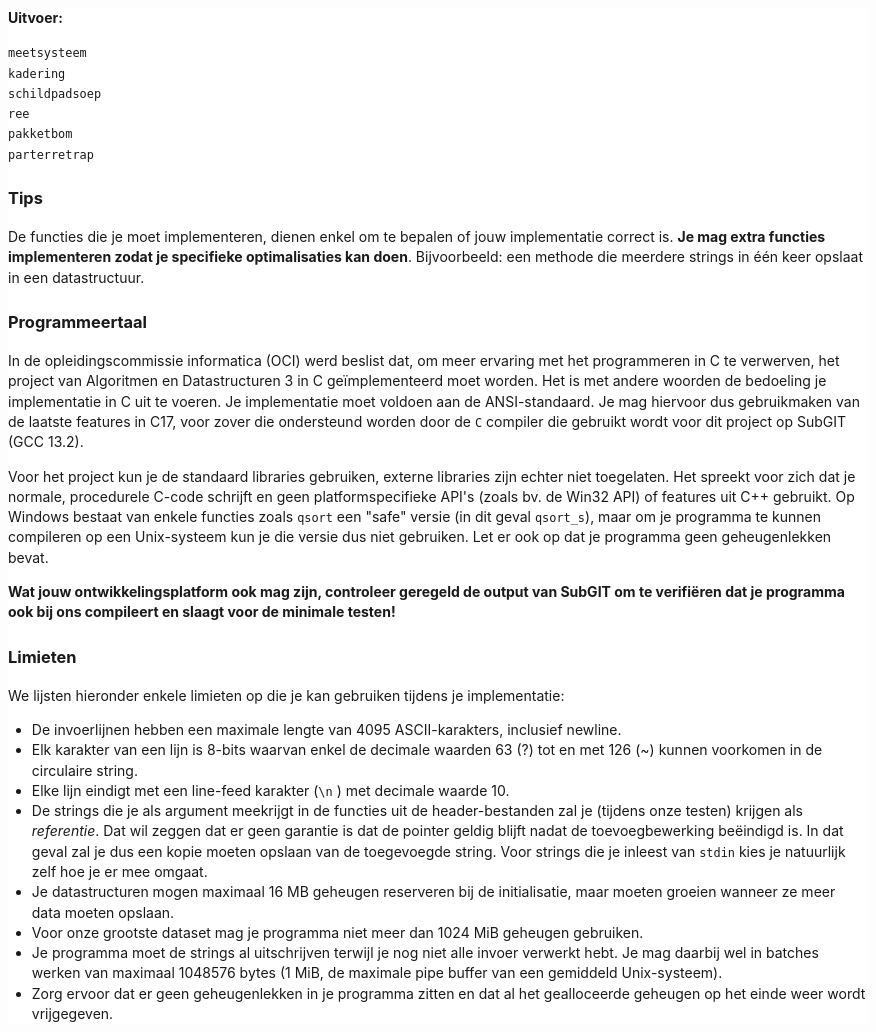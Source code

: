 **Uitvoer:**
```
meetsysteem
kadering
schildpadsoep
ree
pakketbom
parterretrap
```

### Tips

De functies die je moet implementeren, dienen enkel om te bepalen of jouw implementatie correct is. **Je mag extra functies implementeren zodat je specifieke optimalisaties kan doen**. Bijvoorbeeld: een methode die meerdere strings in één keer opslaat in een datastructuur.

### Programmeertaal

In de opleidingscommissie informatica (OCI) werd beslist dat, om meer ervaring met het programmeren in C te verwerven, het project van Algoritmen en Datastructuren 3 in C geïmplementeerd moet worden. Het is met andere woorden de bedoeling je implementatie in C uit te voeren. Je implementatie moet voldoen aan de ANSI-standaard. Je mag hiervoor dus gebruikmaken van de laatste features in C17, voor zover die ondersteund worden door de `C` compiler die gebruikt wordt voor dit project op SubGIT (GCC 13.2).

Voor het project kun je de standaard libraries gebruiken, externe libraries zijn echter niet toegelaten. Het spreekt voor zich dat je normale, procedurele C-code schrijft en geen platformspecifieke API's (zoals bv. de Win32 API) of features uit C++ gebruikt. Op Windows bestaat van enkele functies zoals `qsort` een "safe" versie (in dit geval `qsort_s`), maar om je programma te kunnen compileren op een Unix-systeem kun je die versie dus niet gebruiken. Let er ook op dat je programma geen geheugenlekken bevat.

**Wat jouw ontwikkelingsplatform ook mag zijn, controleer geregeld de output van SubGIT om te verifiëren dat je programma ook bij ons compileert en slaagt voor de minimale testen!**

### Limieten

We lijsten hieronder enkele limieten op die je kan gebruiken tijdens je implementatie:

- De invoerlijnen hebben een maximale lengte van 4095 ASCII-karakters, inclusief newline.
- Elk karakter van een lijn is 8-bits waarvan enkel de decimale waarden 63 (?) tot en met 126 (~) kunnen voorkomen in de circulaire string.
- Elke lijn eindigt met een line-feed karakter (`\n` ) met decimale waarde 10.
- De strings die je als argument meekrijgt in de functies uit de header-bestanden zal je (tijdens onze testen) krijgen als _referentie_. Dat wil zeggen dat er geen garantie is dat de pointer geldig blijft nadat de toevoegbewerking beëindigd is. In dat geval zal je dus een kopie moeten opslaan van de toegevoegde string. Voor strings die je inleest van `stdin` kies je natuurlijk zelf hoe je er mee omgaat.
- Je datastructuren mogen maximaal 16 MB geheugen reserveren bij de initialisatie, maar moeten groeien wanneer ze meer data moeten opslaan.
- Voor onze grootste dataset mag je programma niet meer dan 1024 MiB geheugen gebruiken.
- Je programma moet de strings al uitschrijven terwijl je nog niet alle invoer verwerkt hebt. Je mag daarbij wel in batches werken van maximaal 1048576 bytes (1 MiB, de maximale pipe buffer van een gemiddeld Unix-systeem).
- Zorg ervoor dat er geen geheugenlekken in je programma zitten en dat al het gealloceerde geheugen op het einde weer wordt vrijgegeven.
